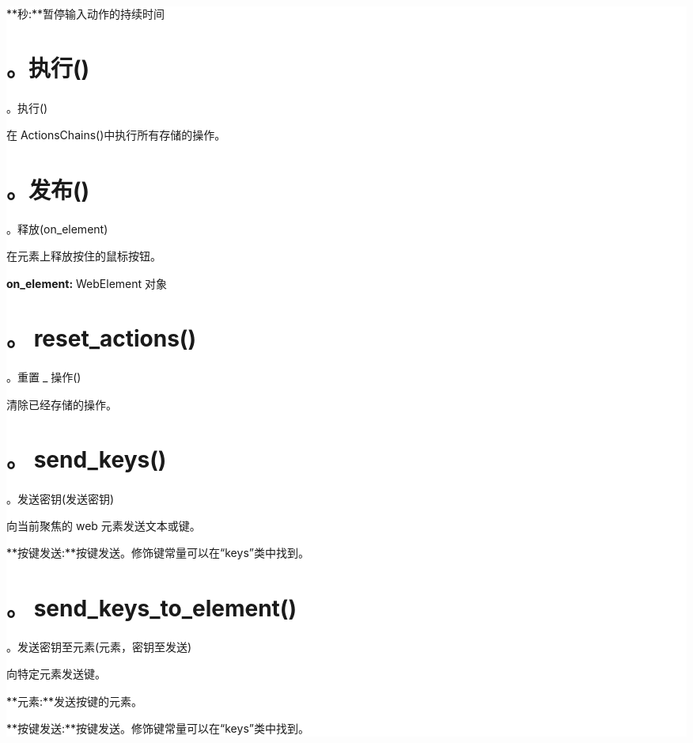 **秒:**暂停输入动作的持续时间

# 。**执行()**

。执行()

在 ActionsChains()中执行所有存储的操作。

# 。**发布()**

。释放(on_element)

在元素上释放按住的鼠标按钮。

**on_element:** WebElement 对象

# 。 **reset_actions()**

。重置 _ 操作()

清除已经存储的操作。

# 。 **send_keys()**

。发送密钥(发送密钥)

向当前聚焦的 web 元素发送文本或键。

**按键发送:**按键发送。修饰键常量可以在“keys”类中找到。

# 。 **send_keys_to_element()**

。发送密钥至元素(元素，密钥至发送)

向特定元素发送键。

**元素:**发送按键的元素。

**按键发送:**按键发送。修饰键常量可以在“keys”类中找到。